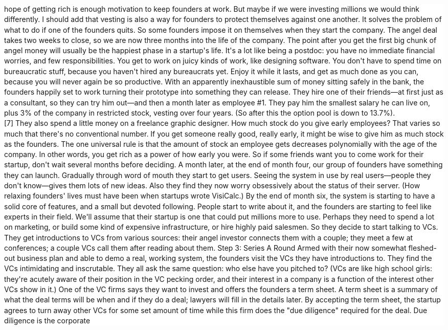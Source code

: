 hope of getting rich is enough motivation to keep founders at work.
But maybe if we were investing millions we would think differently.
I should add that vesting is also a way for founders to protect
themselves against one another.  It solves the problem of what to
do if one of the founders quits.  So some founders impose it on
themselves when they start the company.
The angel deal takes two weeks to close, so we are now three months
into the life of the company.
The point after you get the first big chunk of angel money will
usually be the happiest phase in a startup's life.  It's a lot like
being a postdoc: you have no immediate financial worries, and few
responsibilities.  You get to work on juicy kinds of work, like
designing software.  You don't have to spend time on bureaucratic
stuff, because you haven't hired any bureaucrats yet.  Enjoy it
while it lasts, and get as much done as you can, because you will
never again be so productive.
With an apparently inexhaustible sum of money sitting safely in the
bank, the founders happily set to work turning their prototype into
something they can release.  They hire one of their friends—at
first just as a consultant, so they can try him out—and then a
month later as employee #1. They pay him the smallest salary he can
live on, plus 3% of the company in restricted stock, vesting over
four years.  (So after this the option pool is down to 13.7%).  
[7]
They also spend a little money on a freelance graphic designer.
How much stock do you give early employees?  That varies so much
that there's no conventional number.  If you get someone really
good, really early, it might be wise to give him as much stock as
the founders.  The one universal rule is that the amount of stock
an employee gets decreases polynomially with the age of the company.
In other words, you get rich as a power of how early you were.  So
if some friends want you to come work for their startup, don't wait
several months before deciding.
A month later, at the end of month four, our group of founders have
something they can launch.  Gradually through word of mouth they
start to get users.  Seeing the system in use by real users—people
they don't know—gives them lots of new ideas.  Also they find
they now worry obsessively about the status of their server.  (How
relaxing founders' lives must have been when startups wrote VisiCalc.)
By the end of month six, the system is starting to have a solid
core of features, and a small but devoted following.  People start
to write about it, and the founders are starting to feel like experts
in their field.
We'll assume that their startup is one that could put millions more
to use.  Perhaps they need to spend a lot on marketing, or build
some kind of expensive infrastructure, or hire highly paid salesmen.
So they decide to start talking to VCs.  They get introductions to
VCs from various sources: their angel investor connects them with
a couple; they meet a few at conferences; a couple VCs call them
after reading about them.
Step 3: Series A Round
Armed with their now somewhat fleshed-out business plan and able
to demo a real, working system, the founders visit the VCs they
have introductions to.  They find the VCs intimidating and inscrutable.
They all ask the same question: who else have you pitched to?  (VCs
are like high school girls: they're acutely aware of their position
in the VC pecking order, and their interest in a company is a
function of the interest other VCs show in it.)
One of the VC firms says they want to invest and offers the founders
a term sheet.  A term sheet is a summary of what the deal terms
will be when and if they do a deal; lawyers will fill in the details
later.  By accepting the term sheet, the startup agrees to turn
away other VCs for some set amount of time while this firm does the
"due diligence" required for the deal.  Due diligence is the corporate
